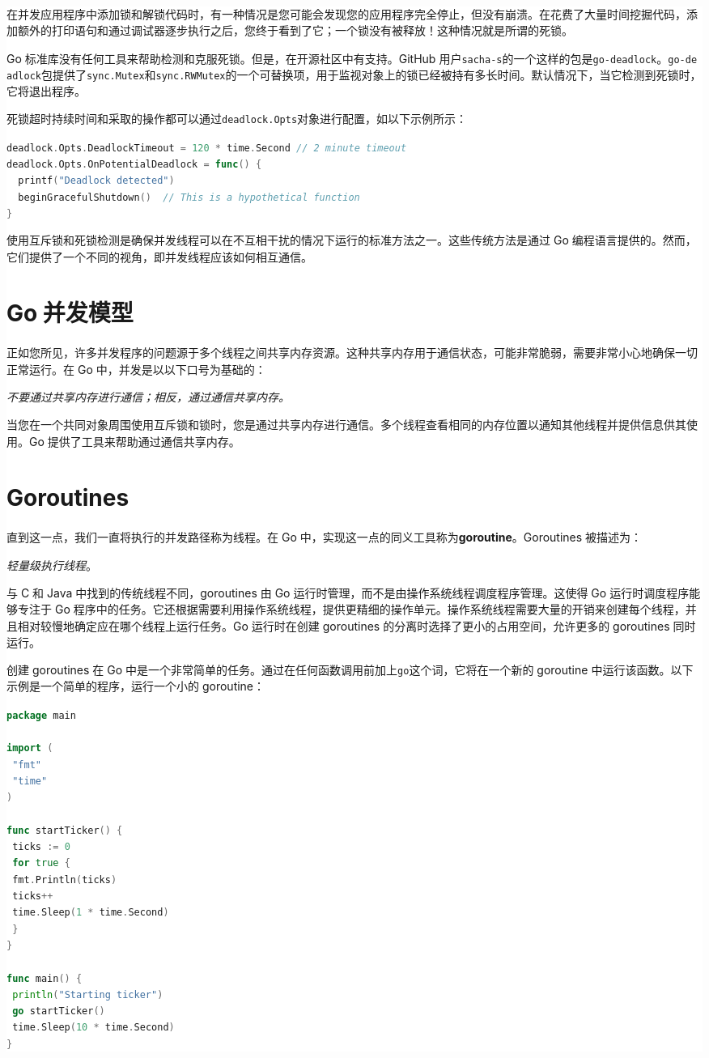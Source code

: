 在并发应用程序中添加锁和解锁代码时，有一种情况是您可能会发现您的应用程序完全停止，但没有崩溃。在花费了大量时间挖掘代码，添加额外的打印语句和通过调试器逐步执行之后，您终于看到了它；一个锁没有被释放！这种情况就是所谓的死锁。

Go 标准库没有任何工具来帮助检测和克服死锁。但是，在开源社区中有支持。GitHub 用户`sacha-s`的一个这样的包是`go-deadlock`。`go-deadlock`包提供了`sync.Mutex`和`sync.RWMutex`的一个可替换项，用于监视对象上的锁已经被持有多长时间。默认情况下，当它检测到死锁时，它将退出程序。

死锁超时持续时间和采取的操作都可以通过`deadlock.Opts`对象进行配置，如以下示例所示：

```go
deadlock.Opts.DeadlockTimeout = 120 * time.Second // 2 minute timeout
deadlock.Opts.OnPotentialDeadlock = func() {
  printf("Deadlock detected")
  beginGracefulShutdown()  // This is a hypothetical function
}
```

使用互斥锁和死锁检测是确保并发线程可以在不互相干扰的情况下运行的标准方法之一。这些传统方法是通过 Go 编程语言提供的。然而，它们提供了一个不同的视角，即并发线程应该如何相互通信。

# Go 并发模型

正如您所见，许多并发程序的问题源于多个线程之间共享内存资源。这种共享内存用于通信状态，可能非常脆弱，需要非常小心地确保一切正常运行。在 Go 中，并发是以以下口号为基础的：

*不要通过共享内存进行通信；相反，通过通信共享内存。*

当您在一个共同对象周围使用互斥锁和锁时，您是通过共享内存进行通信。多个线程查看相同的内存位置以通知其他线程并提供信息供其使用。Go 提供了工具来帮助通过通信共享内存。

# Goroutines

直到这一点，我们一直将执行的并发路径称为线程。在 Go 中，实现这一点的同义工具称为**goroutine**。Goroutines 被描述为：

*轻量级执行线程*。

与 C 和 Java 中找到的传统线程不同，goroutines 由 Go 运行时管理，而不是由操作系统线程调度程序管理。这使得 Go 运行时调度程序能够专注于 Go 程序中的任务。它还根据需要利用操作系统线程，提供更精细的操作单元。操作系统线程需要大量的开销来创建每个线程，并且相对较慢地确定应在哪个线程上运行任务。Go 运行时在创建 goroutines 的分离时选择了更小的占用空间，允许更多的 goroutines 同时运行。

创建 goroutines 在 Go 中是一个非常简单的任务。通过在任何函数调用前加上`go`这个词，它将在一个新的 goroutine 中运行该函数。以下示例是一个简单的程序，运行一个小的 goroutine：

```go
package main

import (
 "fmt"
 "time"
)

func startTicker() {
 ticks := 0
 for true {
 fmt.Println(ticks)
 ticks++
 time.Sleep(1 * time.Second)
 }
}

func main() {
 println("Starting ticker")
 go startTicker()
 time.Sleep(10 * time.Second)
}
```

